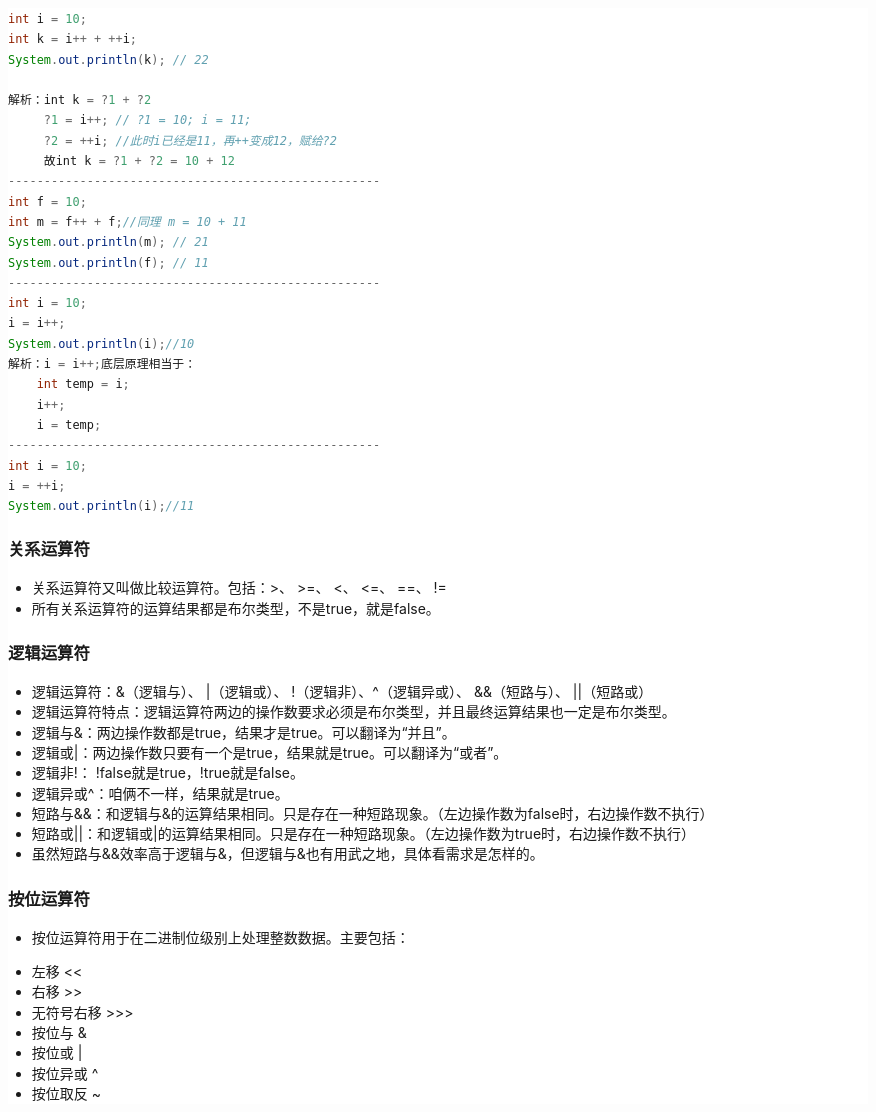 ```java
int i = 10;
int k = i++ + ++i;
System.out.println(k); // 22

解析：int k = ?1 + ?2
     ?1 = i++; // ?1 = 10; i = 11;
	 ?2 = ++i; //此时i已经是11，再++变成12，赋给?2
	 故int k = ?1 + ?2 = 10 + 12 
----------------------------------------------------          
int f = 10;
int m = f++ + f;//同理 m = 10 + 11
System.out.println(m); // 21
System.out.println(f); // 11
----------------------------------------------------   
int i = 10;
i = i++;
System.out.println(i);//10
解析：i = i++;底层原理相当于：
    int temp = i;
	i++;
	i = temp;
----------------------------------------------------
int i = 10;
i = ++i;
System.out.println(i);//11
```

### 关系运算符

* 关系运算符又叫做比较运算符。包括：>、 >=、 <、 <=、 ==、 !=
* 所有关系运算符的运算结果都是布尔类型，不是true，就是false。

### 逻辑运算符

* 逻辑运算符：&（逻辑与）、 |（逻辑或）、 !（逻辑非）、^（逻辑异或）、 &&（短路与）、 ||（短路或）
* 逻辑运算符特点：逻辑运算符两边的操作数要求必须是布尔类型，并且最终运算结果也一定是布尔类型。
* 逻辑与&：两边操作数都是true，结果才是true。可以翻译为“并且”。
* 逻辑或|：两边操作数只要有一个是true，结果就是true。可以翻译为“或者”。
* 逻辑非!： !false就是true，!true就是false。
* 逻辑异或^：咱俩不一样，结果就是true。
* 短路与&&：和逻辑与&的运算结果相同。只是存在一种短路现象。（左边操作数为false时，右边操作数不执行）
* 短路或||：和逻辑或|的运算结果相同。只是存在一种短路现象。（左边操作数为true时，右边操作数不执行）
* 虽然短路与&&效率高于逻辑与&，但逻辑与&也有用武之地，具体看需求是怎样的。

### 按位运算符

* 按位运算符用于在二进制位级别上处理整数数据。主要包括：

- 左移 <<
- 右移 >>
- 无符号右移 >>>
- 按位与 &
- 按位或 |
- 按位异或 ^
- 按位取反 ~
